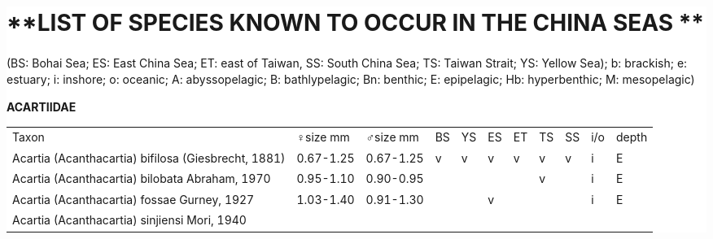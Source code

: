# **LIST OF SPECIES KNOWN TO OCCUR IN THE CHINA SEAS **

(BS: Bohai Sea; ES: East China Sea; ET: east of Taiwan, SS: South China Sea; TS: Taiwan Strait; YS: Yellow Sea); b: brackish; e: estuary; i: inshore; o: oceanic; A: abyssopelagic; B: bathlypelagic; Bn: benthic; E: epipelagic; Hb: hyperbenthic; M: mesopelagic)

**ACARTIIDAE**

<table>
  <tr>
    <td>Taxon </td>
    <td>♀size mm</td>
    <td>♂size mm</td>
    <td>BS</td>
    <td>YS</td>
    <td>ES</td>
    <td>ET</td>
    <td>TS</td>
    <td>SS</td>
    <td>i/o</td>
    <td>depth</td>
  </tr>
  <tr>
    <td>Acartia (Acanthacartia) bifilosa (Giesbrecht, 1881)</td>
    <td>0.67-1.25</td>
    <td>0.67-1.25</td>
    <td>v</td>
    <td>v</td>
    <td>v</td>
    <td>v</td>
    <td>v</td>
    <td>v</td>
    <td>i</td>
    <td>E</td>
  </tr>
  <tr>
    <td>Acartia (Acanthacartia) bilobata Abraham, 1970</td>
    <td>0.95-1.10</td>
    <td>0.90-0.95</td>
    <td></td>
    <td></td>
    <td></td>
    <td></td>
    <td>v</td>
    <td></td>
    <td>i</td>
    <td>E</td>
  </tr>
  <tr>
    <td>Acartia (Acanthacartia) fossae Gurney, 1927</td>
    <td>1.03-1.40</td>
    <td>0.91-1.30</td>
    <td></td>
    <td></td>
    <td>v</td>
    <td></td>
    <td></td>
    <td></td>
    <td>i</td>
    <td>E</td>
  </tr>
  <tr>
    <td>Acartia (Acanthacartia) sinjiensi Mori, 1940</td>